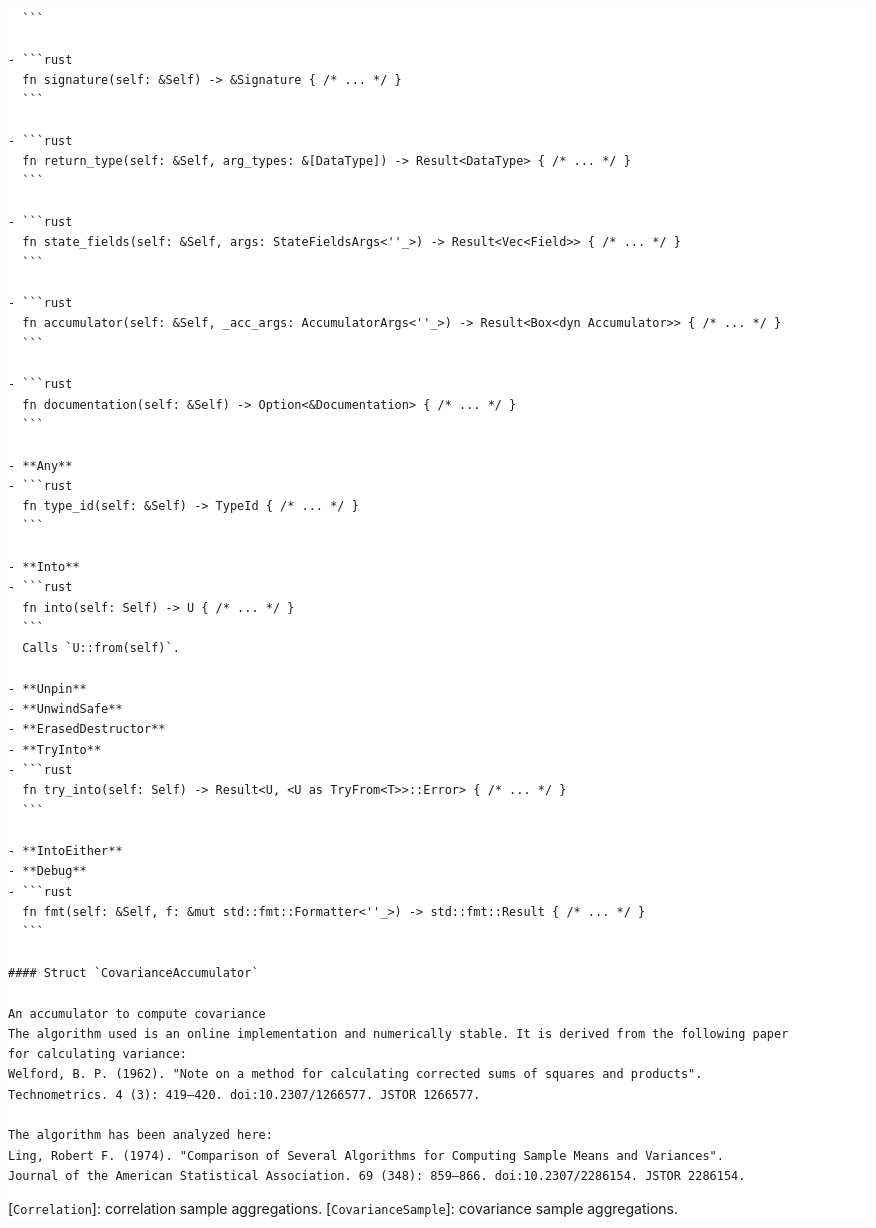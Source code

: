   ```
    ```

  - ```rust
    fn signature(self: &Self) -> &Signature { /* ... */ }
    ```

  - ```rust
    fn return_type(self: &Self, arg_types: &[DataType]) -> Result<DataType> { /* ... */ }
    ```

  - ```rust
    fn state_fields(self: &Self, args: StateFieldsArgs<''_>) -> Result<Vec<Field>> { /* ... */ }
    ```

  - ```rust
    fn accumulator(self: &Self, _acc_args: AccumulatorArgs<''_>) -> Result<Box<dyn Accumulator>> { /* ... */ }
    ```

  - ```rust
    fn documentation(self: &Self) -> Option<&Documentation> { /* ... */ }
    ```

- **Any**
  - ```rust
    fn type_id(self: &Self) -> TypeId { /* ... */ }
    ```

- **Into**
  - ```rust
    fn into(self: Self) -> U { /* ... */ }
    ```
    Calls `U::from(self)`.

- **Unpin**
- **UnwindSafe**
- **ErasedDestructor**
- **TryInto**
  - ```rust
    fn try_into(self: Self) -> Result<U, <U as TryFrom<T>>::Error> { /* ... */ }
    ```

- **IntoEither**
- **Debug**
  - ```rust
    fn fmt(self: &Self, f: &mut std::fmt::Formatter<''_>) -> std::fmt::Result { /* ... */ }
    ```

#### Struct `CovarianceAccumulator`

An accumulator to compute covariance
The algorithm used is an online implementation and numerically stable. It is derived from the following paper
for calculating variance:
Welford, B. P. (1962). "Note on a method for calculating corrected sums of squares and products".
Technometrics. 4 (3): 419–420. doi:10.2307/1266577. JSTOR 1266577.

The algorithm has been analyzed here:
Ling, Robert F. (1974). "Comparison of Several Algorithms for Computing Sample Means and Variances".
Journal of the American Statistical Association. 69 (348): 859–866. doi:10.2307/2286154. JSTOR 2286154.

  ```

 [DataFusion]: https://crates.io/crates/datafusion
[`Expr`]: datafusion_expr::Expr
[`Correlation`]: correlation sample aggregations.
[`CovarianceSample`]: covariance sample aggregations.